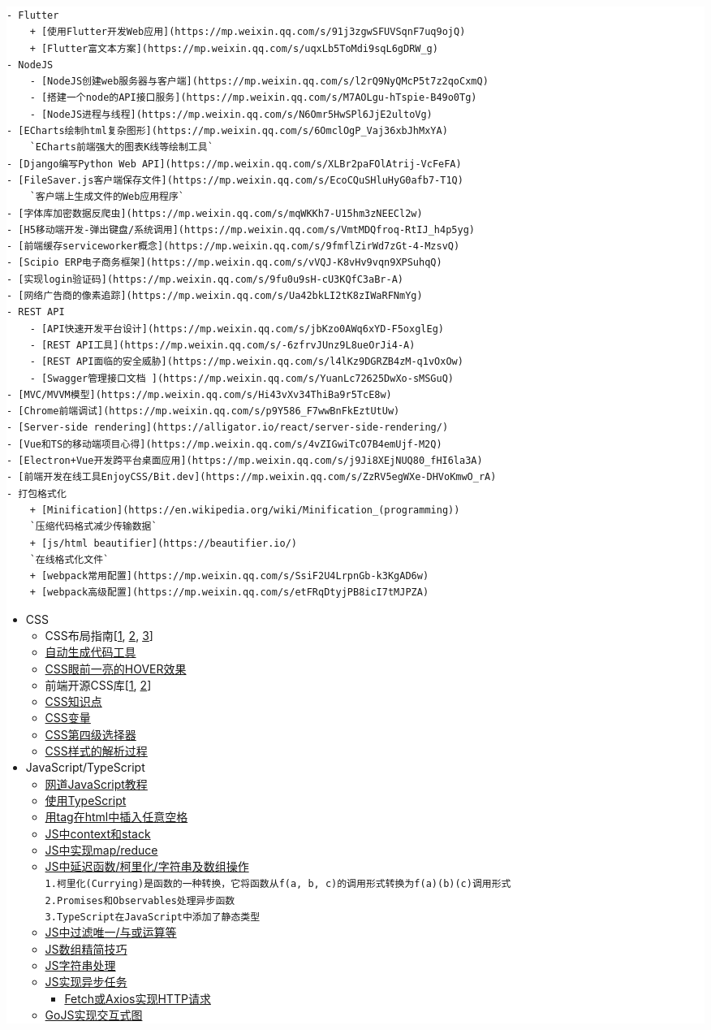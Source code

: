     - Flutter
        + [使用Flutter开发Web应用](https://mp.weixin.qq.com/s/91j3zgwSFUVSqnF7uq9ojQ)
        + [Flutter富文本方案](https://mp.weixin.qq.com/s/uqxLb5ToMdi9sqL6gDRW_g)
    - NodeJS
        - [NodeJS创建web服务器与客户端](https://mp.weixin.qq.com/s/l2rQ9NyQMcP5t7z2qoCxmQ)
        - [搭建一个node的API接口服务](https://mp.weixin.qq.com/s/M7AOLgu-hTspie-B49o0Tg)
        - [NodeJS进程与线程](https://mp.weixin.qq.com/s/N6Omr5HwSPl6JjE2ultoVg)
    - [ECharts绘制html复杂图形](https://mp.weixin.qq.com/s/6OmclOgP_Vaj36xbJhMxYA)
        `ECharts前端强大的图表K线等绘制工具`
    - [Django编写Python Web API](https://mp.weixin.qq.com/s/XLBr2paFOlAtrij-VcFeFA)
    - [FileSaver.js客户端保存文件](https://mp.weixin.qq.com/s/EcoCQuSHluHyG0afb7-T1Q)  
        `客户端上生成文件的Web应用程序`
    - [字体库加密数据反爬虫](https://mp.weixin.qq.com/s/mqWKKh7-U15hm3zNEECl2w)
    - [H5移动端开发-弹出键盘/系统调用](https://mp.weixin.qq.com/s/VmtMDQfroq-RtIJ_h4p5yg)
    - [前端缓存serviceworker概念](https://mp.weixin.qq.com/s/9fmflZirWd7zGt-4-MzsvQ)
    - [Scipio ERP电子商务框架](https://mp.weixin.qq.com/s/vVQJ-K8vHv9vqn9XPSuhqQ)
    - [实现login验证码](https://mp.weixin.qq.com/s/9fu0u9sH-cU3KQfC3aBr-A)
    - [网络广告商的像素追踪](https://mp.weixin.qq.com/s/Ua42bkLI2tK8zIWaRFNmYg)        
    - REST API
        - [API快速开发平台设计](https://mp.weixin.qq.com/s/jbKzo0AWq6xYD-F5oxglEg)
        - [REST API工具](https://mp.weixin.qq.com/s/-6zfrvJUnz9L8ueOrJi4-A)
        - [REST API面临的安全威胁](https://mp.weixin.qq.com/s/l4lKz9DGRZB4zM-q1vOxOw)
        - [Swagger管理接口文档 ](https://mp.weixin.qq.com/s/YuanLc72625DwXo-sMSGuQ)
    - [MVC/MVVM模型](https://mp.weixin.qq.com/s/Hi43vXv34ThiBa9r5TcE8w)
    - [Chrome前端调试](https://mp.weixin.qq.com/s/p9Y586_F7wwBnFkEztUtUw)
    - [Server-side rendering](https://alligator.io/react/server-side-rendering/)
    - [Vue和TS的移动端项目心得](https://mp.weixin.qq.com/s/4vZIGwiTcO7B4emUjf-M2Q)
    - [Electron+Vue开发跨平台桌面应用](https://mp.weixin.qq.com/s/j9Ji8XEjNUQ80_fHI6la3A)
    - [前端开发在线工具EnjoyCSS/Bit.dev](https://mp.weixin.qq.com/s/ZzRV5egWXe-DHVoKmwO_rA)
    - 打包格式化
        + [Minification](https://en.wikipedia.org/wiki/Minification_(programming))  
        `压缩代码格式减少传输数据`
        + [js/html beautifier](https://beautifier.io/)  
        `在线格式化文件`
        + [webpack常用配置](https://mp.weixin.qq.com/s/SsiF2U4LrpnGb-k3KgAD6w)
        + [webpack高级配置](https://mp.weixin.qq.com/s/etFRqDtyjPB8icI7tMJPZA)
+ CSS
    - CSS布局指南[[1](https://mp.weixin.qq.com/s/gIRqOKZAYwRUxWvKXbTvig), [2](https://mp.weixin.qq.com/s/ljnqn8paEHIgShA3c-eoxw), [3](https://mp.weixin.qq.com/s/J80laygl2BsGSfU40AjXyw)]
    - [自动生成代码工具](https://mp.weixin.qq.com/s/lS9MrDZbbQmNssQ2N1vSwA)
    - [CSS眼前一亮的HOVER效果](https://mp.weixin.qq.com/s/0cBdXuJdfPtx8NfP5aAs4g)
	- 前端开源CSS库[[1](https://mp.weixin.qq.com/s/Sjg6jgl1D6IkYgsuQSgFHg), [2](https://mp.weixin.qq.com/s/xwD_2K8ZpvpY0geCv865ew)]
    - [CSS知识点](https://mp.weixin.qq.com/s/CNWl36Oa6KBvdGZ-wC4odw)
    - [CSS变量](https://mp.weixin.qq.com/s/z-082tB5JlvMup_RDoeqog)
    - [CSS第四级选择器](https://mp.weixin.qq.com/s/5mCWF2qAPWBhBpKAUuqJKw)
    - [CSS样式的解析过程](https://mp.weixin.qq.com/s/8G7dpvleCFmDPzijfMbiTw)
+ JavaScript/TypeScript
    - [网道JavaScript教程](https://wangdoc.com/javascript/)
    - [使用TypeScript](https://mp.weixin.qq.com/s/wQy7ZqiuBcP6MHWW9H8dkg)
    - [用tag在html中插入任意空格](https://www.geeksforgeeks.org/how-to-insert-spaces-tabs-in-text-using-html-css/)
    - [JS中context和stack](https://mp.weixin.qq.com/s/pc6EbfCKN1xWd4Q6nBU-PQ)
    - [JS中实现map/reduce](https://mp.weixin.qq.com/s/HgXTuZd9fKdu8MoGAPP0Pw)
    - [JS中延迟函数/柯里化/字符串及数组操作](https://mp.weixin.qq.com/s/DH3cH9bI81kJbVwIF7viEg)  
        `1.柯里化(Currying)是函数的一种转换，它将函数从f(a, b, c)的调用形式转换为f(a)(b)(c)调用形式`<br>
        `2.Promises和Observables处理异步函数`<br>
        `3.TypeScript在JavaScript中添加了静态类型`
    - [JS中过滤唯一/与或运算等](https://mp.weixin.qq.com/s/ir2y8RsZNrPQ2JJud1v08A)
    - [JS数组精简技巧](https://mp.weixin.qq.com/s/8rhI--nRMUPaIQoVQT7uMQ)
    - [JS字符串处理](https://mp.weixin.qq.com/s/ZKtjeo8v5DWEDzSmWpxxvg)
    - [JS实现异步任务](https://mp.weixin.qq.com/s/bux2qUo98aLESkHPXixP7g)
        - [Fetch或Axios实现HTTP请求](https://mp.weixin.qq.com/s/oSVzYvwv4qIE2oBeAxjDlg)
    - [GoJS实现交互式图](https://mp.weixin.qq.com/s/2d_bYwvtiM1rQED486TlCg)